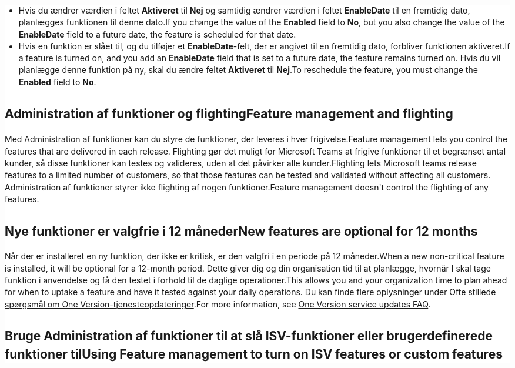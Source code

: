 - <span data-ttu-id="3fe2b-232">Hvis du ændrer værdien i feltet **Aktiveret** til **Nej** og samtidig ændrer værdien i feltet **EnableDate** til en fremtidig dato, planlægges funktionen til denne dato.</span><span class="sxs-lookup"><span data-stu-id="3fe2b-232">If you change the value of the **Enabled** field to **No**, but you also change the value of the **EnableDate** field to a future date, the feature is scheduled for that date.</span></span>
- <span data-ttu-id="3fe2b-233">Hvis en funktion er slået til, og du tilføjer et **EnableDate**-felt, der er angivet til en fremtidig dato, forbliver funktionen aktiveret.</span><span class="sxs-lookup"><span data-stu-id="3fe2b-233">If a feature is turned on, and you add an **EnableDate** field that is set to a future date, the feature remains turned on.</span></span> <span data-ttu-id="3fe2b-234">Hvis du vil planlægge denne funktion på ny, skal du ændre feltet **Aktiveret** til **Nej**.</span><span class="sxs-lookup"><span data-stu-id="3fe2b-234">To reschedule the feature, you must change the **Enabled** field to **No**.</span></span>

## <a name="feature-management-and-flighting"></a><span data-ttu-id="3fe2b-235">Administration af funktioner og flighting</span><span class="sxs-lookup"><span data-stu-id="3fe2b-235">Feature management and flighting</span></span>

<span data-ttu-id="3fe2b-236">Med Administration af funktioner kan du styre de funktioner, der leveres i hver frigivelse.</span><span class="sxs-lookup"><span data-stu-id="3fe2b-236">Feature management lets you control the features that are delivered in each release.</span></span> <span data-ttu-id="3fe2b-237">Flighting gør det muligt for Microsoft Teams at frigive funktioner til et begrænset antal kunder, så disse funktioner kan testes og valideres, uden at det påvirker alle kunder.</span><span class="sxs-lookup"><span data-stu-id="3fe2b-237">Flighting lets Microsoft teams release features to a limited number of customers, so that those features can be tested and validated without affecting all customers.</span></span> <span data-ttu-id="3fe2b-238">Administration af funktioner styrer ikke flighting af nogen funktioner.</span><span class="sxs-lookup"><span data-stu-id="3fe2b-238">Feature management doesn't control the flighting of any features.</span></span>

## <a name="new-features-are-optional-for-12-months"></a><span data-ttu-id="3fe2b-239">Nye funktioner er valgfrie i 12 måneder</span><span class="sxs-lookup"><span data-stu-id="3fe2b-239">New features are optional for 12 months</span></span>

<span data-ttu-id="3fe2b-240">Når der er installeret en ny funktion, der ikke er kritisk, er den valgfri i en periode på 12 måneder.</span><span class="sxs-lookup"><span data-stu-id="3fe2b-240">When a new non-critical feature is installed, it will be optional for a 12-month period.</span></span> <span data-ttu-id="3fe2b-241">Dette giver dig og din organisation tid til at planlægge, hvornår I skal tage funktion i anvendelse og få den testet i forhold til de daglige operationer.</span><span class="sxs-lookup"><span data-stu-id="3fe2b-241">This allows you and your organization time to plan ahead for when to uptake a feature and have it tested against your daily operations.</span></span> <span data-ttu-id="3fe2b-242">Du kan finde flere oplysninger under [Ofte stillede spørgsmål om One Version-tjenesteopdateringer](../one-version.md#what-about-new-features).</span><span class="sxs-lookup"><span data-stu-id="3fe2b-242">For more information, see [One Version service updates FAQ](../one-version.md#what-about-new-features).</span></span>

## <a name="using-feature-management-to-turn-on-isv-features-or-custom-features"></a><span data-ttu-id="3fe2b-243">Bruge Administration af funktioner til at slå ISV-funktioner eller brugerdefinerede funktioner til</span><span class="sxs-lookup"><span data-stu-id="3fe2b-243">Using Feature management to turn on ISV features or custom features</span></span>
